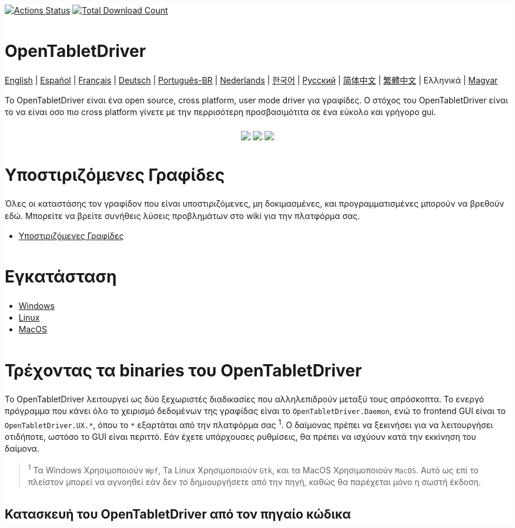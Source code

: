 [![Actions Status](https://github.com/OpenTabletDriver/OpenTabletDriver/workflows/.NET%20CI/badge.svg)](https://github.com/OpenTabletDriver/OpenTabletDriver/actions) [![Total Download Count](https://img.shields.io/github/downloads/OpenTabletDriver/OpenTabletDriver/total.svg)](https://github.com/OpenTabletDriver/OpenTabletDriver/releases/latest)

# OpenTabletDriver

[English](../README.md) | [Español](README_ES.md) | [Français](README_FR.md) | [Deutsch](README_DE.md) | [Português-BR](README_PTBR.md) | [Nederlands](README_NL.md) | [한국어](README_KO.md) | [Русский](README_RU.md) | [简体中文](README_CN.md) | [繁體中文](README_TW.md) | Ελληνικά | [Magyar](README_HU.md)

Το OpenTabletDriver είναι ένα open source, cross platform, user mode driver για γραφίδες. Ο στόχος του OpenTabletDriver είναι το να είναι οσο πιο cross platform γίνετε με την περρισότερη προσβασιμότιτα σε ένα εύκολο και γρήγορο gui.

<p align="middle">
  <img src="https://i.imgur.com/XDYf62e.png" width="410" align="middle"/>
  <img src="https://i.imgur.com/jBW8NpU.png" width="410" align="middle"/>
  <img src="https://i.imgur.com/ZLCy6wz.png" width="410" align="middle"/>
</p>

# Υποστιριζόμενες Γραφίδες

Όλες οι καταστάσης τον γραφίδον που είναι υποστιριζόμενες, μη δοκιμασμένες, και προγραμματισμένες μπορούν να βρεθούν εδώ. Μπορείτε να βρείτε συνήθεις λύσεις προβλημάτων στο wiki για την πλατφόρμα σας.

- [Υποστιριζόμενες Γραφίδες](https://opentabletdriver.net/Tablets)

# Εγκατάσταση

- [Windows](https://opentabletdriver.net/Wiki/Install/Windows)
- [Linux](https://opentabletdriver.net/Wiki/Install/Linux)
- [MacOS](https://opentabletdriver.net/Wiki/Install/MacOS)

# Τρέχοντας τα binaries του OpenTabletDriver

Το OpenTabletDriver λειτουργεί ως δύο ξεχωριστές διαδικασίες που αλληλεπιδρούν μεταξύ τους απρόσκοπτα. Το ενεργό πρόγραμμα που κάνει όλο το χειρισμό δεδομένων της γραφίδας είναι το `OpenTabletDriver.Daemon`, ενώ το frontend GUI είναι το `OpenTabletDriver.UX.*`, όπου το `*` εξαρτάται από την πλατφόρμα σας <sup>1</sup>. Ο δαίμονας πρέπει να ξεκινήσει για να λειτουργήσει οτιδήποτε, ωστόσο το GUI είναι περιττό. Εάν έχετε υπάρχουσες ρυθμίσεις, θα πρέπει να ισχύουν κατά την εκκίνηση του δαίμονα.

> <sup>1</sup> Τα Windows Χρησιμοποιούν `Wpf`, Ta Linux Χρησιμοποιούν `Gtk`, και τα MacOS Χρησιμοποιούν `MacOS`. Αυτό ως επί το πλείστον μπορεί να αγνοηθεί εάν δεν το δημιουργήσετε από την πηγή, καθώς θα παρέχεται μόνο η σωστή έκδοση.

## Κατασκευή του OpenTabletDriver από τον πηγαίο κώδικα
